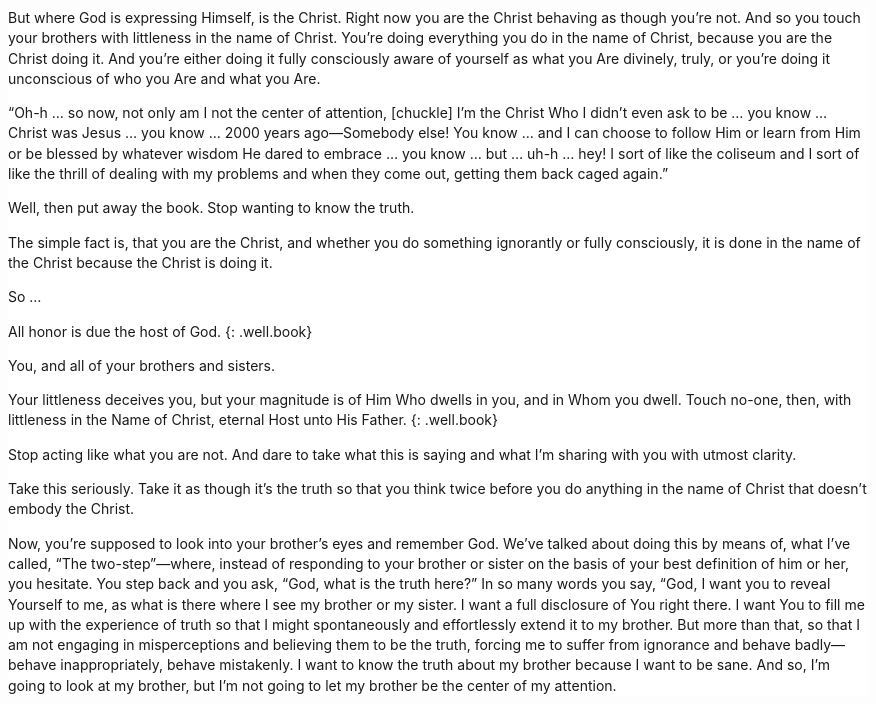 But where God is expressing Himself, is the Christ. Right now you are
the Christ behaving as though you&rsquo;re not. And so you touch your
brothers with littleness in the name of Christ. You&rsquo;re doing
everything you do in the name of Christ, because you are the Christ
doing it. And you&rsquo;re either doing it fully consciously aware of
yourself as what you Are divinely, truly, or you&rsquo;re doing it
unconscious of who you Are and what you Are.

&ldquo;Oh-h &hellip; so now, not only am I not the center of attention,
[chuckle] I&rsquo;m the Christ Who I didn&rsquo;t even ask to be
&hellip; you know &hellip; Christ was Jesus &hellip; you know &hellip;
2000 years ago&mdash;Somebody else! You know &hellip; and I can choose
to follow Him or learn from Him or be blessed by whatever wisdom He
dared to embrace &hellip; you know &hellip; but &hellip; uh-h &hellip;
hey! I sort of like the coliseum and I sort of like the thrill of
dealing with my problems and when they come out, getting them back caged
again.&rdquo;

Well, then put away the book. Stop wanting to know the truth.

The simple fact is, that you are the Christ, and whether you do
something ignorantly or fully consciously, it is done in the name of the
Christ because the Christ is doing it.

So &hellip;

All honor is due the host of God.
{: .well.book}

You, and all of your brothers and sisters.

Your littleness deceives you, but your magnitude is of Him Who dwells in
you, and in Whom you dwell. Touch no-one, then, with littleness in the
Name of Christ, eternal Host unto His Father.
{: .well.book}

Stop acting like what you are not. And dare to take what this is saying
and what I&rsquo;m sharing with you with utmost clarity.

Take this seriously. Take it as though it&rsquo;s the truth so that you
think twice before you do anything in the name of Christ that
doesn&rsquo;t embody the Christ.

Now, you&rsquo;re supposed to look into your brother&rsquo;s eyes and
remember God. We&rsquo;ve talked about doing this by means of, what
I&rsquo;ve called, &ldquo;The two-step&rdquo;&mdash;where, instead of
responding to your brother or sister on the basis of your best
definition of him or her, you hesitate. You step back and you ask,
&ldquo;God, what is the truth here?&rdquo; In so many words you say,
&ldquo;God, I want you to reveal Yourself to me, as what is there where
I see my brother or my sister. I want a full disclosure of You right
there. I want You to fill me up with the experience of truth so that I
might spontaneously and effortlessly extend it to my brother. But more
than that, so that I am not engaging in misperceptions and believing
them to be the truth, forcing me to suffer from ignorance and behave
badly&mdash;behave inappropriately, behave mistakenly. I want to know
the truth about my brother because I want to be sane. And so, I&rsquo;m
going to look at my brother, but I&rsquo;m not going to let my brother
be the center of my attention.


[^1]: T15.3 Littleness versus Magnitude